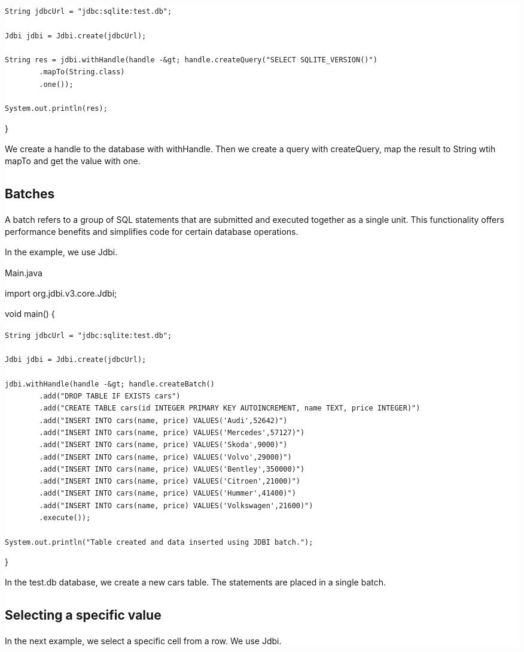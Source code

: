     String jdbcUrl = "jdbc:sqlite:test.db";

    Jdbi jdbi = Jdbi.create(jdbcUrl);

    String res = jdbi.withHandle(handle -&gt; handle.createQuery("SELECT SQLITE_VERSION()")
            .mapTo(String.class)
            .one());

    System.out.println(res);
}

We create a handle to the database with withHandle. Then we 
create a query with createQuery, map the result to String wtih 
mapTo and get the value with one.

## Batches

A batch refers to a group of SQL statements that are submitted and executed
together as a single unit. This functionality offers performance benefits and
simplifies code for certain database operations.

In the example, we use Jdbi.

Main.java
  

import org.jdbi.v3.core.Jdbi;

void main() {

    String jdbcUrl = "jdbc:sqlite:test.db";

    Jdbi jdbi = Jdbi.create(jdbcUrl);

    jdbi.withHandle(handle -&gt; handle.createBatch()
            .add("DROP TABLE IF EXISTS cars")
            .add("CREATE TABLE cars(id INTEGER PRIMARY KEY AUTOINCREMENT, name TEXT, price INTEGER)")
            .add("INSERT INTO cars(name, price) VALUES('Audi',52642)")
            .add("INSERT INTO cars(name, price) VALUES('Mercedes',57127)")
            .add("INSERT INTO cars(name, price) VALUES('Skoda',9000)")
            .add("INSERT INTO cars(name, price) VALUES('Volvo',29000)")
            .add("INSERT INTO cars(name, price) VALUES('Bentley',350000)")
            .add("INSERT INTO cars(name, price) VALUES('Citroen',21000)")
            .add("INSERT INTO cars(name, price) VALUES('Hummer',41400)")
            .add("INSERT INTO cars(name, price) VALUES('Volkswagen',21600)")
            .execute());

    System.out.println("Table created and data inserted using JDBI batch.");
}

In the test.db database, we create a new cars table. The statements are placed 
in a single batch. 

## Selecting a specific value

In the next example, we select a specific cell from a row. We use Jdbi.

